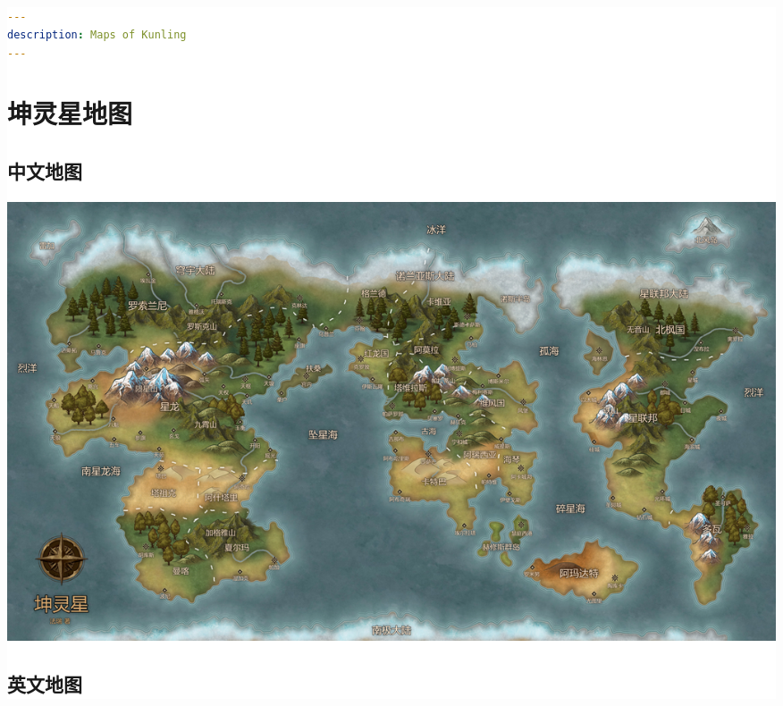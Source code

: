 ```yaml
---
description: Maps of Kunling
---
```


# 坤灵星地图

## 中文地图

![&#x5764;&#x7075;&#x661F;](../.gitbook/assets/kun-ling-xing-.jpg)

## 英文地图
